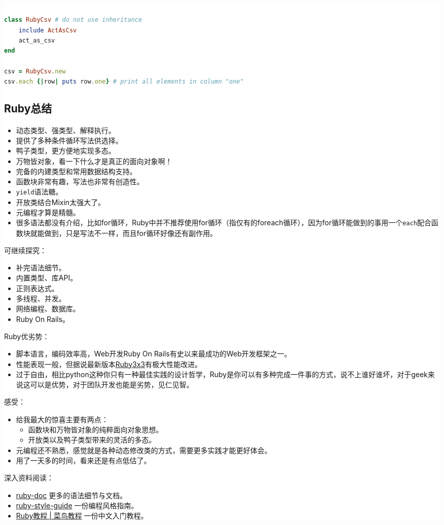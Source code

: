 ```ruby

class RubyCsv # do not use inheritance
    include ActAsCsv
    act_as_csv
end

csv = RubyCsv.new
csv.each {|row| puts row.one} # print all elements in column "one"
```

## Ruby总结

- 动态类型、强类型、解释执行。
- 提供了多种条件循环写法供选择。
- 鸭子类型，更方便地实现多态。
- 万物皆对象，看一下什么才是真正的面向对象啊！
- 完备的内建类型和常用数据结构支持。
- 函数块非常有趣，写法也非常有创造性。
- `yield`语法糖。
- 开放类结合Mixin太强大了。
- 元编程才算是精髓。
- 很多语法都没有介绍，比如for循环，Ruby中并不推荐使用for循环（指仅有的foreach循环），因为for循环能做到的事用一个`each`配合函数块就能做到，只是写法不一样，而且for循环好像还有副作用。

可继续探究：
- 补完语法细节。
- 内置类型、库API。
- 正则表达式。
- 多线程、并发。
- 网络编程、数据库。
- Ruby On Rails。

Ruby优劣势：
- 脚本语言，编码效率高，Web开发Ruby On Rails有史以来最成功的Web开发框架之一。
- 性能表现一般，但据说最新版本[Ruby3x3](https://blog.heroku.com/ruby-3-by-3)有极大性能改进。
- 过于自由，相比python这种你只有一种最佳实践的设计哲学，Ruby是你可以有多种完成一件事的方式，说不上谁好谁坏，对于geek来说这可以是优势，对于团队开发也能是劣势，见仁见智。

感受：
- 给我最大的惊喜主要有两点：
    - 函数块和万物皆对象的纯粹面向对象思想。
    - 开放类以及鸭子类型带来的灵活的多态。
- 元编程还不熟悉，感觉就是各种动态修改类的方式，需要更多实践才能更好体会。
- 用了一天多的时间，看来还是有点低估了。

深入资料阅读：
- [ruby-doc](https://ruby-doc.org/) 更多的语法细节与文档。
- [ruby-style-guide](https://github.com/JuanitoFatas/ruby-style-guide/blob/master/README-zhCN.md) 一份编程风格指南。
- [Ruby教程 | 菜鸟教程](https://www.runoob.com/ruby/ruby-tutorial.html) 一份中文入门教程。
